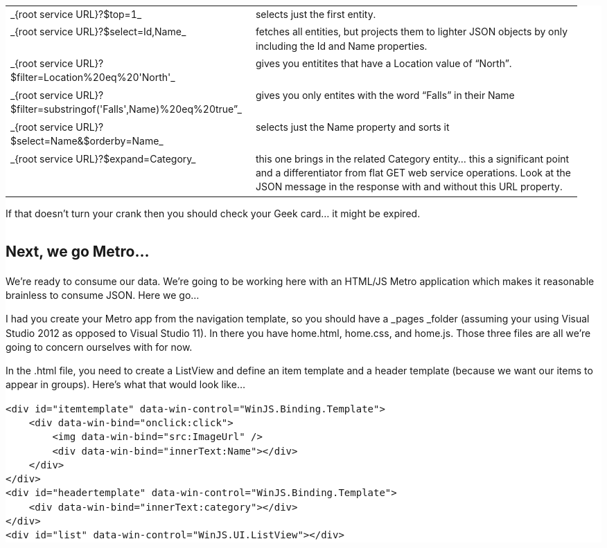 <table border="0" cellpadding="2" cellspacing="0" style="width: 825px;">
	<tbody>
		<tr>
			<td valign="top" width="351">_{root service URL}?$top=1_</td>
			<td valign="top" width="472">selects just the first entity.</td>
		</tr>
		<tr>
			<td valign="top" width="351">_{root service URL}?$select=Id,Name_</td>
			<td valign="top" width="472">fetches all entities, but projects them to lighter JSON objects by only including the Id and Name properties.</td>
		</tr>
		<tr>
			<td valign="top" width="351">_{root service URL}?$filter=Location%20eq%20&#39;North&#39;_</td>
			<td valign="top" width="472">gives you entitites that have a Location value of &ldquo;North&rdquo;.</td>
		</tr>
		<tr>
			<td valign="top" width="351">_{root service URL}?$filter=substringof(&#39;Falls&#39;,Name)%20eq%20true&rdquo;_</td>
			<td valign="top" width="472">gives you only entites with the word &ldquo;Falls&rdquo; in their Name</td>
		</tr>
		<tr>
			<td valign="top" width="351">_{root service URL}?$select=Name&amp;$orderby=Name_</td>
			<td valign="top" width="472">selects just the Name property and sorts it</td>
		</tr>
		<tr>
			<td valign="top" width="351">_{root service URL}?$expand=Category_</td>
			<td valign="top" width="472">this one brings in the related Category entity&hellip; this a significant point and a differentiator from flat GET web service operations. Look at the JSON message in the response with and without this URL property.</td>
		</tr>
	</tbody>
</table>

If that doesn&rsquo;t turn your crank then you should check your Geek card&hellip; it might be expired.

## Next, we go Metro&hellip;

We&rsquo;re ready to consume our data. We&rsquo;re going to be working here with an HTML/JS Metro application which makes it reasonable brainless to consume JSON. Here we go&hellip;

I had you create your Metro app from the navigation template, so you should have a _pages _folder (assuming your using Visual Studio 2012 as opposed to Visual Studio 11). In there you have home.html, home.css, and home.js. Those three files are all we&rsquo;re going to concern ourselves with for now.

In the .html file, you need to create a ListView and define an item template and a header template (because we want our items to appear in groups). Here&rsquo;s what that would look like&hellip;

<pre class="brush: xml;">
&lt;div id=&quot;itemtemplate&quot; data-win-control=&quot;WinJS.Binding.Template&quot;&gt;
    &lt;div data-win-bind=&quot;onclick:click&quot;&gt;
        &lt;img data-win-bind=&quot;src:ImageUrl&quot; /&gt;
        &lt;div data-win-bind=&quot;innerText:Name&quot;&gt;&lt;/div&gt;
    &lt;/div&gt;
&lt;/div&gt;
&lt;div id=&quot;headertemplate&quot; data-win-control=&quot;WinJS.Binding.Template&quot;&gt;
    &lt;div data-win-bind=&quot;innerText:category&quot;&gt;&lt;/div&gt;
&lt;/div&gt;
&lt;div id=&quot;list&quot; data-win-control=&quot;WinJS.UI.ListView&quot;&gt;&lt;/div&gt;</pre>
